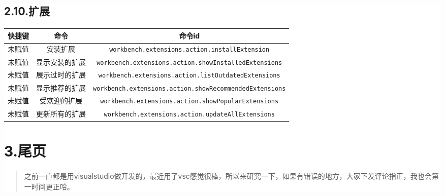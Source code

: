 ## 2.10.扩展

|快捷键|命令|命令id|
|:-|:-:|:-:|
|未赋值|安装扩展|`workbench.extensions.action.installExtension`|
|未赋值|显示安装的扩展|`workbench.extensions.action.showInstalledExtensions`|
|未赋值|展示过时的扩展|`workbench.extensions.action.listOutdatedExtensions`|
|未赋值|显示推荐的扩展|`workbench.extensions.action.showRecommendedExtensions`|
|未赋值|受欢迎的扩展|`workbench.extensions.action.showPopularExtensions`|
|未赋值|更新所有的扩展|`workbench.extensions.action.updateAllExtensions`|


# 3.尾页

>之前一直都是用visualstudio做开发的，最近用了vsc感觉很棒，所以来研究一下，如果有错误的地方，大家下发评论指正，我也会第一时间更正哈。